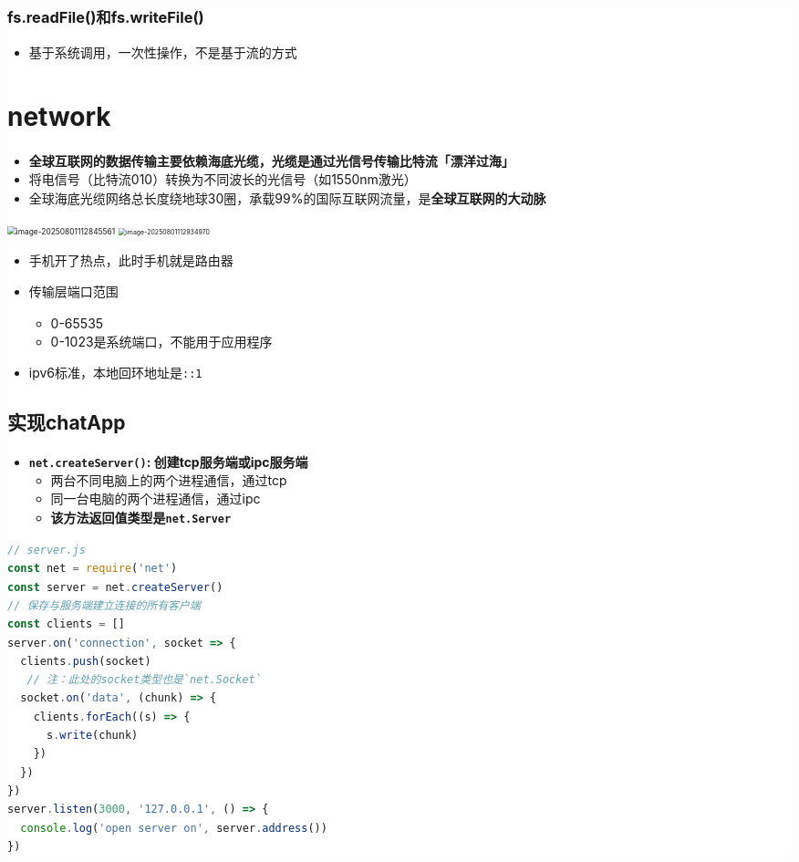   





### fs.readFile()和fs.writeFile()

- 基于系统调用，一次性操作，不是基于流的方式







# network

- **全球互联网的数据传输主要依赖海底光缆，光缆是通过光信号传输比特流「漂洋过海」**
- 将电信号（比特流010）转换为不同波长的光信号（如1550nm激光）
- 全球海底光缆网络总长度绕地球30圈，承载99%的国际互联网流量，是**全球互联网的大动脉**

<img src="https://cdn.jsdelivr.net/gh/shilixiaoqiaoya/pictures@master/image-20250801112845561.png" alt="image-20250801112845561" style="zoom:60%;" />

<img src="https://cdn.jsdelivr.net/gh/shilixiaoqiaoya/pictures@master/image-20250801112934970.png" alt="image-20250801112934970" style="zoom:50%;" />

- 手机开了热点，此时手机就是路由器
- 传输层端口范围
  - 0-65535
  - 0-1023是系统端口，不能用于应用程序 

- ipv6标准，本地回环地址是`::1`





## 实现chatApp

- **`net.createServer()`: 创建tcp服务端或ipc服务端**
  - 两台不同电脑上的两个进程通信，通过tcp
  - 同一台电脑的两个进程通信，通过ipc
  - **该方法返回值类型是`net.Server`**

```js
// server.js 
const net = require('net')
const server = net.createServer()
// 保存与服务端建立连接的所有客户端
const clients = []
server.on('connection', socket => {
  clients.push(socket)
   // 注：此处的socket类型也是`net.Socket`
  socket.on('data', (chunk) => {
    clients.forEach((s) => {
      s.write(chunk)
    })
  })
})
server.listen(3000, '127.0.0.1', () => {
  console.log('open server on', server.address())
})
```
